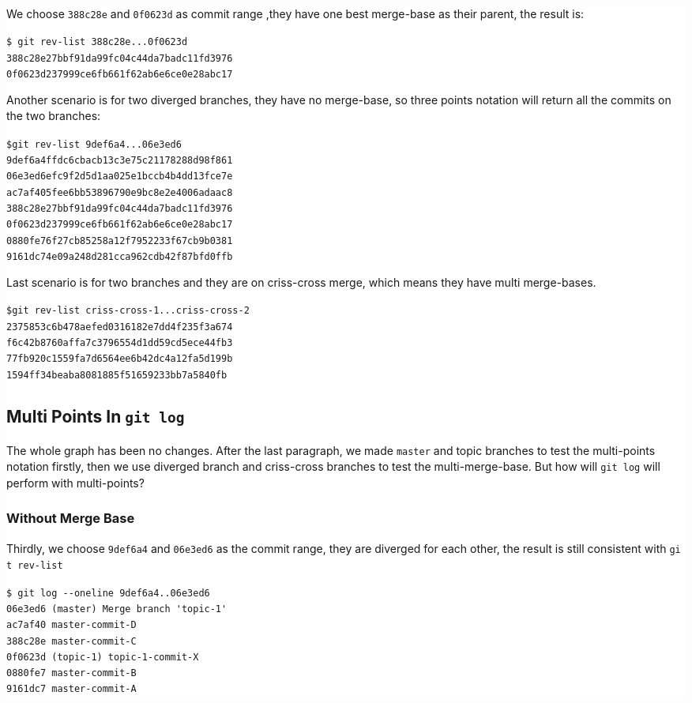 We choose `388c28e` and `0f0623d` as commit range ,they have one best merge-base as their parent, the result is:

```shell
$ git rev-list 388c28e...0f0623d
388c28e27bbf91da99fc04c44da7badc11fd3976
0f0623d237999ce6fb661f62ab6e6ce0e28abc17
```

Another scenario is for two diverged branches, they have no merge-base, so three points notation will return all the commits on the two branches:

```shell
$git rev-list 9def6a4...06e3ed6
9def6a4ffdc6cbacb13c3e75c21178288d98f861
06e3ed6efc9f2d5d1aa025e1bccb4b4dd13fce7e
ac7af405fee6bb53896790e9bc8e2e4006adaac8
388c28e27bbf91da99fc04c44da7badc11fd3976
0f0623d237999ce6fb661f62ab6e6ce0e28abc17
0880fe76f27cb85258a12f7952233f67cb9b0381
9161dc74e09a248d281cca962cdb42f87bfd0ffb
```

Last scenario is for two branches and they are on criss-cross merge, which means they have multi merge-bases.

```shell
$git rev-list criss-cross-1...criss-cross-2
2375853c6b478aefed0316182e7dd4f235f3a674
f6c42b8760affa7c3796554d1dd59cd5ece44fb3
77fb920c1559fa7d6564ee6b42dc4a12fa5d199b
1594ff34beaba8081885f51659233bb7a5840fb
```


## Multi Points In `git log`

The whole graph has been no changes. After the last paragraph, we made `master` and topic branches to test the multi-points notation firstly, then we use diverged branch and criss-cross branches to test the multi-merge-base. But how will `git log` will perform with multi-points?


### Without Merge Base

Thirdly, we choose `9def6a4` and `06e3ed6` as the commit range, they are diverged for each other, the result is still consistent with `git rev-list`

```shell
$ git log --oneline 9def6a4..06e3ed6
06e3ed6 (master) Merge branch 'topic-1'
ac7af40 master-commit-D
388c28e master-commit-C
0f0623d (topic-1) topic-1-commit-X
0880fe7 master-commit-B
9161dc7 master-commit-A
```
